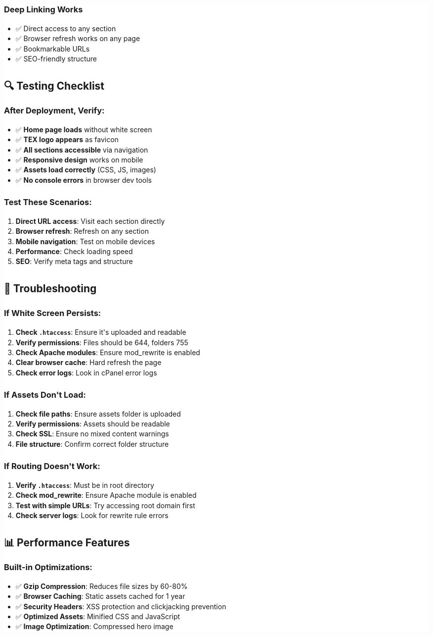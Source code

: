 ### **Deep Linking Works**
- ✅ Direct access to any section
- ✅ Browser refresh works on any page
- ✅ Bookmarkable URLs
- ✅ SEO-friendly structure

## 🔍 Testing Checklist

### **After Deployment, Verify:**
- ✅ **Home page loads** without white screen
- ✅ **TEX logo appears** as favicon
- ✅ **All sections accessible** via navigation
- ✅ **Responsive design** works on mobile
- ✅ **Assets load correctly** (CSS, JS, images)
- ✅ **No console errors** in browser dev tools

### **Test These Scenarios:**
1. **Direct URL access**: Visit each section directly
2. **Browser refresh**: Refresh on any section
3. **Mobile navigation**: Test on mobile devices
4. **Performance**: Check loading speed
5. **SEO**: Verify meta tags and structure

## 🚨 Troubleshooting

### **If White Screen Persists:**
1. **Check `.htaccess`**: Ensure it's uploaded and readable
2. **Verify permissions**: Files should be 644, folders 755
3. **Check Apache modules**: Ensure mod_rewrite is enabled
4. **Clear browser cache**: Hard refresh the page
5. **Check error logs**: Look in cPanel error logs

### **If Assets Don't Load:**
1. **Check file paths**: Ensure assets folder is uploaded
2. **Verify permissions**: Assets should be readable
3. **Check SSL**: Ensure no mixed content warnings
4. **File structure**: Confirm correct folder structure

### **If Routing Doesn't Work:**
1. **Verify `.htaccess`**: Must be in root directory
2. **Check mod_rewrite**: Ensure Apache module is enabled
3. **Test with simple URLs**: Try accessing root domain first
4. **Check server logs**: Look for rewrite rule errors

## 📊 Performance Features

### **Built-in Optimizations:**
- ✅ **Gzip Compression**: Reduces file sizes by 60-80%
- ✅ **Browser Caching**: Static assets cached for 1 year
- ✅ **Security Headers**: XSS protection and clickjacking prevention
- ✅ **Optimized Assets**: Minified CSS and JavaScript
- ✅ **Image Optimization**: Compressed hero image
